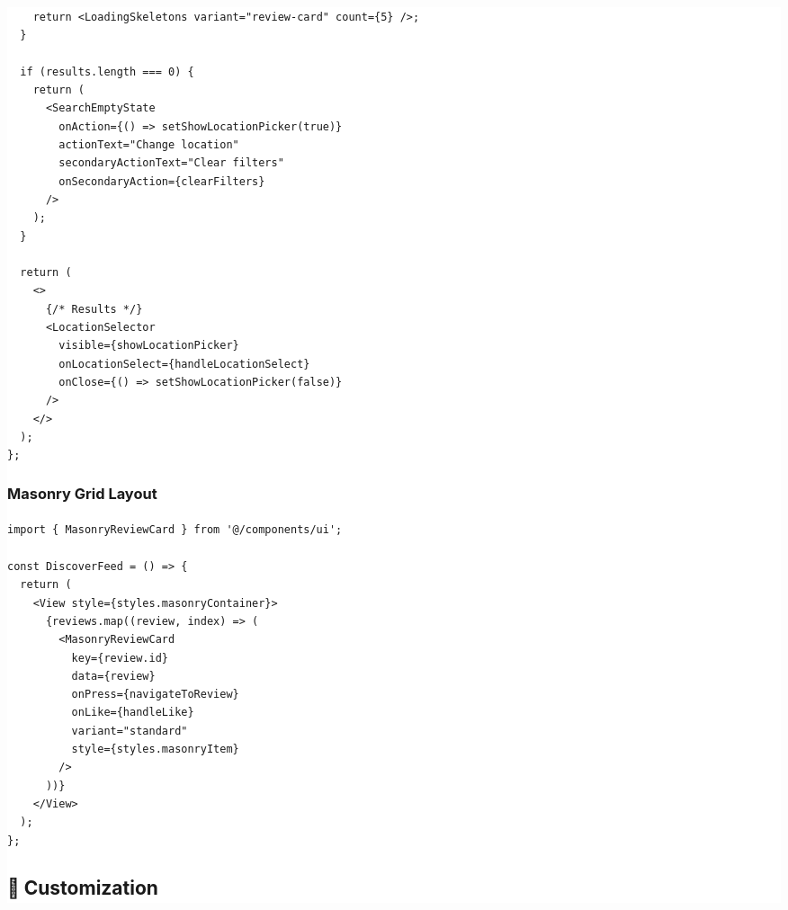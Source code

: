 ```tsx
    return <LoadingSkeletons variant="review-card" count={5} />;
  }

  if (results.length === 0) {
    return (
      <SearchEmptyState
        onAction={() => setShowLocationPicker(true)}
        actionText="Change location"
        secondaryActionText="Clear filters"
        onSecondaryAction={clearFilters}
      />
    );
  }

  return (
    <>
      {/* Results */}
      <LocationSelector
        visible={showLocationPicker}
        onLocationSelect={handleLocationSelect}
        onClose={() => setShowLocationPicker(false)}
      />
    </>
  );
};
```

### Masonry Grid Layout

```tsx
import { MasonryReviewCard } from '@/components/ui';

const DiscoverFeed = () => {
  return (
    <View style={styles.masonryContainer}>
      {reviews.map((review, index) => (
        <MasonryReviewCard
          key={review.id}
          data={review}
          onPress={navigateToReview}
          onLike={handleLike}
          variant="standard"
          style={styles.masonryItem}
        />
      ))}
    </View>
  );
};
```

## 🔧 Customization
